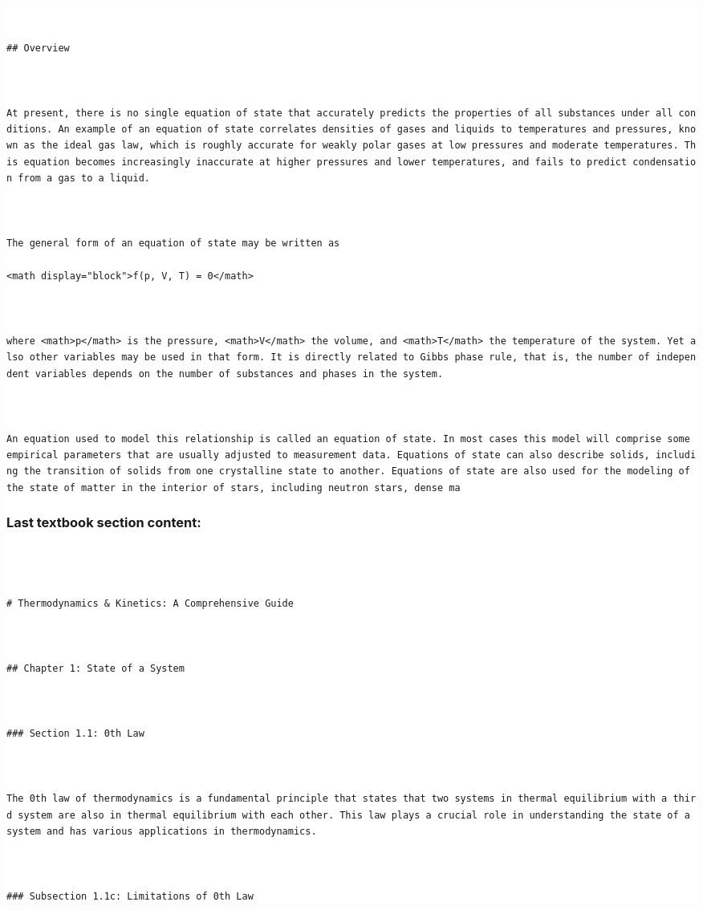 ```


## Overview



At present, there is no single equation of state that accurately predicts the properties of all substances under all conditions. An example of an equation of state correlates densities of gases and liquids to temperatures and pressures, known as the ideal gas law, which is roughly accurate for weakly polar gases at low pressures and moderate temperatures. This equation becomes increasingly inaccurate at higher pressures and lower temperatures, and fails to predict condensation from a gas to a liquid.



The general form of an equation of state may be written as

<math display="block">f(p, V, T) = 0</math>



where <math>p</math> is the pressure, <math>V</math> the volume, and <math>T</math> the temperature of the system. Yet also other variables may be used in that form. It is directly related to Gibbs phase rule, that is, the number of independent variables depends on the number of substances and phases in the system.



An equation used to model this relationship is called an equation of state. In most cases this model will comprise some empirical parameters that are usually adjusted to measurement data. Equations of state can also describe solids, including the transition of solids from one crystalline state to another. Equations of state are also used for the modeling of the state of matter in the interior of stars, including neutron stars, dense ma

```



### Last textbook section content:

```



# Thermodynamics & Kinetics: A Comprehensive Guide



## Chapter 1: State of a System



### Section 1.1: 0th Law



The 0th law of thermodynamics is a fundamental principle that states that two systems in thermal equilibrium with a third system are also in thermal equilibrium with each other. This law plays a crucial role in understanding the state of a system and has various applications in thermodynamics.



### Subsection 1.1c: Limitations of 0th Law

```